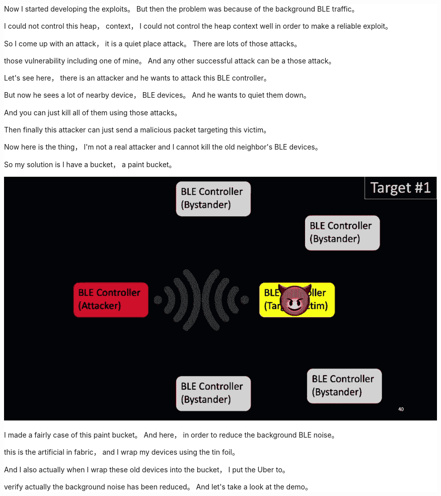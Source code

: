  Now I started developing the exploits。 But then the problem was because of the background BLE traffic。

 I could not control this heap， context， I could not control the heap context well in order to make a reliable exploit。

 So I come up with an attack， it is a quiet place attack。 There are lots of those attacks。

 those vulnerability including one of mine。 And any other successful attack can be a those attack。

 Let's see here， there is an attacker and he wants to attack this BLE controller。

 But now he sees a lot of nearby device， BLE devices。 And he wants to quiet them down。

 And you can just kill all of them using those attacks。

 Then finally this attacker can just send a malicious packet targeting this victim。

 Now here is the thing， I'm not a real attacker and I cannot kill the old neighbor's BLE devices。

 So my solution is I have a bucket， a paint bucket。



![](img/a3337c1e323287e30dea7655c75169c1_37.png)

 I made a fairly case of this paint bucket。 And here， in order to reduce the background BLE noise。

 this is the artificial in fabric， and I wrap my devices using the tin foil。

 And I also actually when I wrap these old devices into the bucket， I put the Uber to。

 verify actually the background noise has been reduced。 And let's take a look at the demo。
